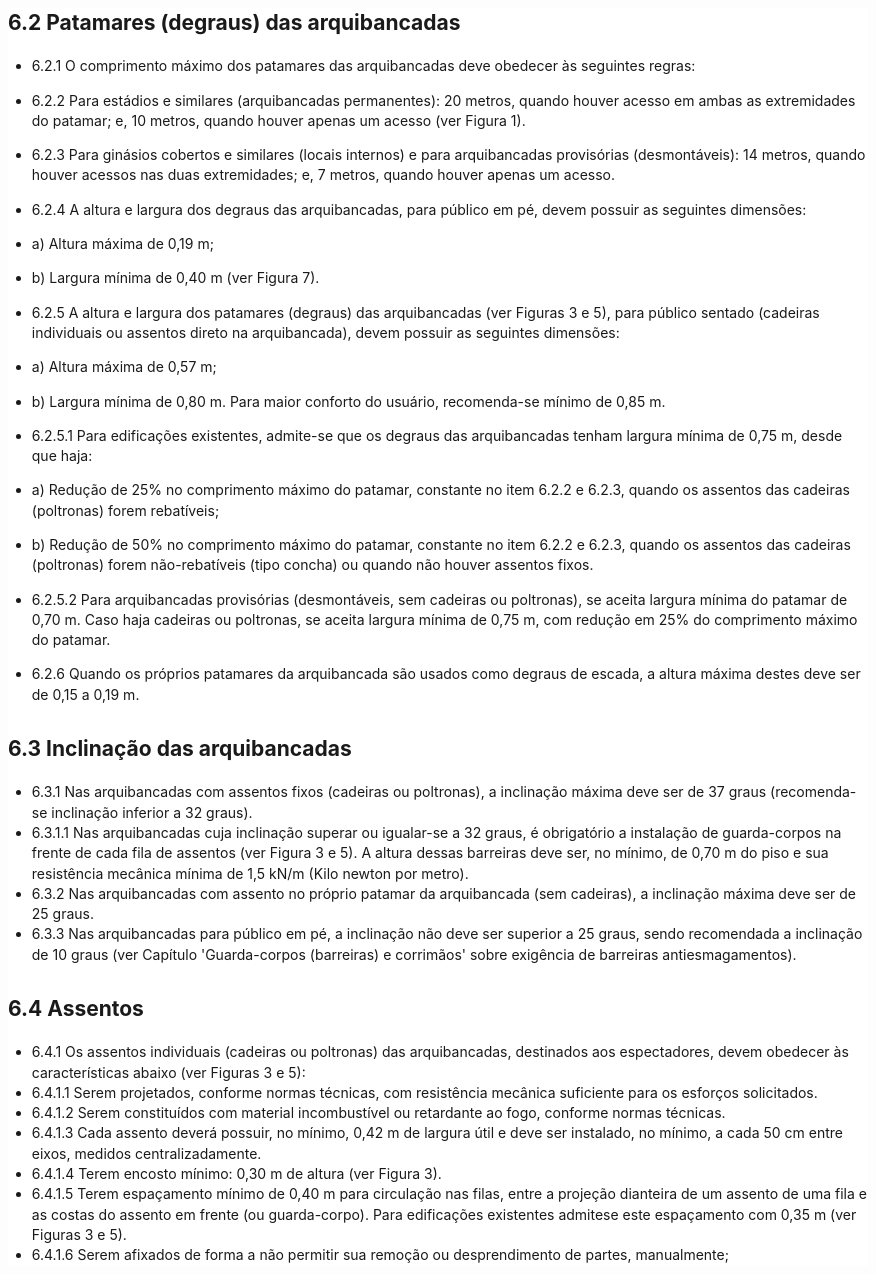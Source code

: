 ## 6.2 Patamares (degraus) das arquibancadas

- 6.2.1 O comprimento máximo dos patamares das arquibancadas deve obedecer às seguintes regras:
- 6.2.2 Para estádios e similares (arquibancadas permanentes): 20 metros, quando houver acesso em ambas as extremidades do patamar; e, 10 metros, quando houver apenas um acesso (ver Figura 1).
- 6.2.3 Para ginásios cobertos e similares (locais internos) e para arquibancadas provisórias (desmontáveis): 14 metros, quando houver acessos nas duas extremidades; e, 7 metros, quando houver apenas um acesso.
- 6.2.4 A altura  e  largura  dos  degraus  das  arquibancadas,  para  público  em  pé,  devem  possuir  as  seguintes dimensões:
- a) Altura máxima de 0,19 m;

- b) Largura mínima de 0,40 m (ver Figura 7).
- 6.2.5 A altura e largura dos patamares (degraus) das arquibancadas (ver Figuras 3 e 5), para público sentado (cadeiras individuais ou assentos direto na arquibancada), devem possuir as seguintes dimensões:
- a) Altura máxima de 0,57 m;
- b) Largura mínima de 0,80 m. Para maior conforto do usuário, recomenda-se mínimo de 0,85 m.
- 6.2.5.1 Para edificações existentes, admite-se que os degraus das arquibancadas tenham largura mínima de 0,75 m, desde que haja:
- a) Redução de 25% no comprimento máximo do patamar, constante no item 6.2.2 e 6.2.3, quando os assentos das cadeiras (poltronas) forem rebatíveis;
- b) Redução de 50% no comprimento máximo do patamar, constante no item 6.2.2 e 6.2.3, quando os assentos  das  cadeiras  (poltronas)  forem  não-rebatíveis  (tipo  concha)  ou  quando  não  houver assentos fixos.
- 6.2.5.2 Para arquibancadas provisórias (desmontáveis, sem cadeiras ou poltronas), se aceita largura mínima do patamar de 0,70 m. Caso haja cadeiras ou poltronas, se aceita largura mínima de 0,75 m, com redução em 25% do comprimento máximo do patamar.
- 6.2.6 Quando os próprios patamares da arquibancada são usados como degraus de escada, a altura máxima destes deve ser de 0,15 a 0,19 m.

## 6.3 Inclinação das arquibancadas

- 6.3.1 Nas  arquibancadas com assentos fixos (cadeiras ou  poltronas), a  inclinação máxima deve ser  de  37 graus (recomenda-se inclinação inferior a 32 graus).
- 6.3.1.1 Nas  arquibancadas  cuja  inclinação  superar  ou  igualar-se  a  32  graus,  é  obrigatório  a  instalação  de guarda-corpos na frente de cada fila de assentos (ver Figura 3 e 5). A altura dessas barreiras deve ser, no mínimo, de 0,70 m do piso e sua resistência mecânica mínima de 1,5 kN/m (Kilo newton por metro).
- 6.3.2 Nas  arquibancadas  com  assento  no  próprio  patamar  da  arquibancada  (sem  cadeiras),  a  inclinação máxima deve ser de 25 graus.
- 6.3.3 Nas  arquibancadas  para  público  em  pé,  a  inclinação  não  deve  ser  superior  a  25  graus,  sendo recomendada a inclinação de 10 graus (ver Capítulo 'Guarda-corpos (barreiras) e corrimãos' sobre exigência de barreiras antiesmagamentos).

## 6.4 Assentos

- 6.4.1 Os  assentos  individuais  (cadeiras  ou  poltronas)  das  arquibancadas,  destinados  aos  espectadores, devem obedecer às características abaixo (ver Figuras 3 e 5):
- 6.4.1.1 Serem projetados, conforme normas técnicas, com resistência mecânica suficiente para os esforços solicitados.
- 6.4.1.2 Serem constituídos com material incombustível ou retardante ao fogo, conforme normas técnicas.
- 6.4.1.3 Cada assento deverá possuir, no mínimo, 0,42 m de largura útil e deve ser instalado, no mínimo, a cada 50 cm entre eixos, medidos centralizadamente.
- 6.4.1.4 Terem encosto mínimo: 0,30 m de altura (ver Figura 3).
- 6.4.1.5 Terem espaçamento mínimo de 0,40 m para circulação nas  filas, entre  a projeção dianteira  de  um assento de uma fila e as costas do assento em frente (ou guarda-corpo). Para edificações existentes admitese este espaçamento com 0,35 m (ver Figuras 3 e 5).
- 6.4.1.6 Serem afixados de forma a não permitir sua remoção ou desprendimento de partes, manualmente;
